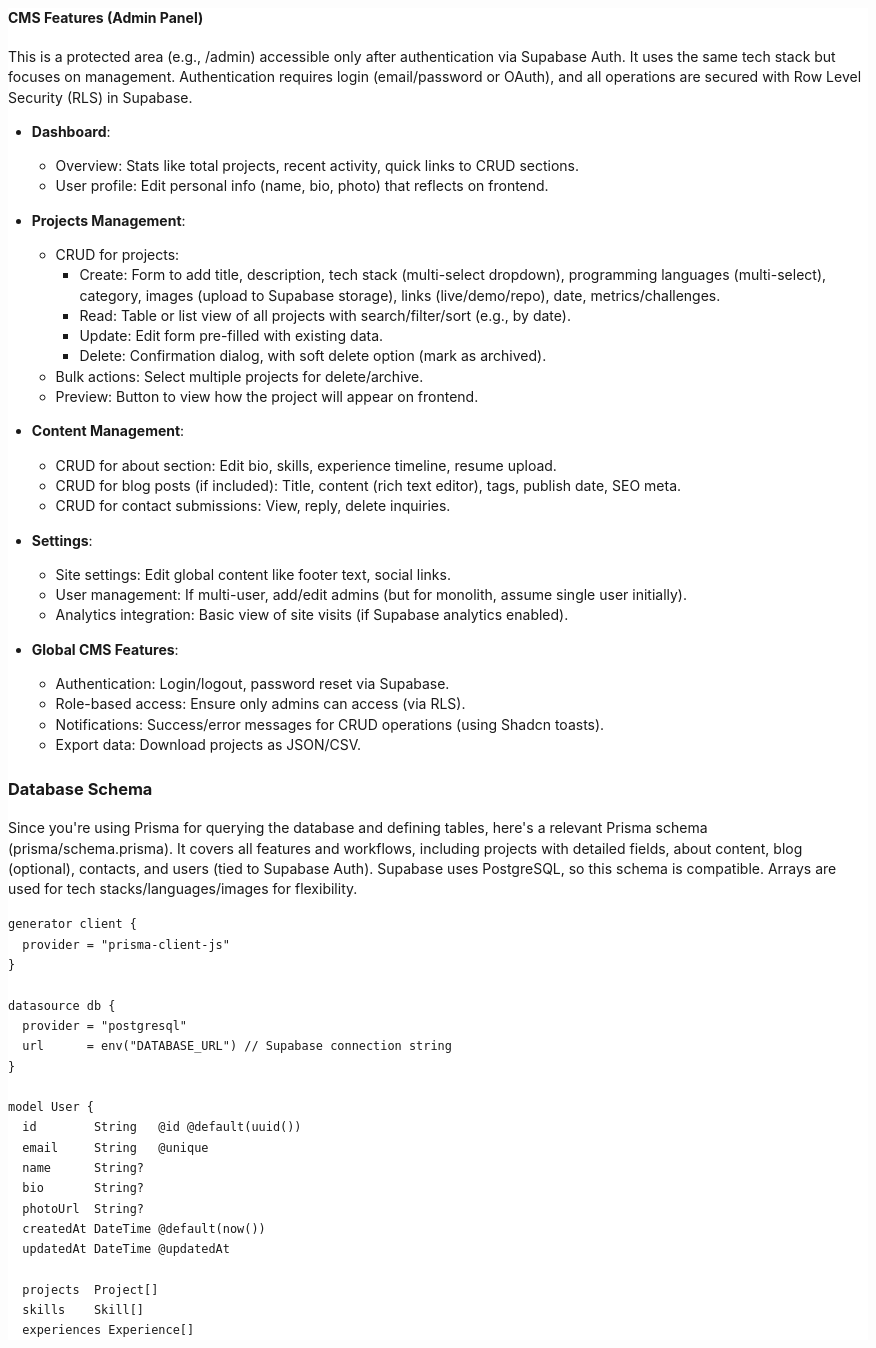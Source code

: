 #### CMS Features (Admin Panel)
This is a protected area (e.g., /admin) accessible only after authentication via Supabase Auth. It uses the same tech stack but focuses on management. Authentication requires login (email/password or OAuth), and all operations are secured with Row Level Security (RLS) in Supabase.

- **Dashboard**:
  - Overview: Stats like total projects, recent activity, quick links to CRUD sections.
  - User profile: Edit personal info (name, bio, photo) that reflects on frontend.

- **Projects Management**:
  - CRUD for projects: 
    - Create: Form to add title, description, tech stack (multi-select dropdown), programming languages (multi-select), category, images (upload to Supabase storage), links (live/demo/repo), date, metrics/challenges.
    - Read: Table or list view of all projects with search/filter/sort (e.g., by date).
    - Update: Edit form pre-filled with existing data.
    - Delete: Confirmation dialog, with soft delete option (mark as archived).
  - Bulk actions: Select multiple projects for delete/archive.
  - Preview: Button to view how the project will appear on frontend.

- **Content Management**:
  - CRUD for about section: Edit bio, skills, experience timeline, resume upload.
  - CRUD for blog posts (if included): Title, content (rich text editor), tags, publish date, SEO meta.
  - CRUD for contact submissions: View, reply, delete inquiries.

- **Settings**:
  - Site settings: Edit global content like footer text, social links.
  - User management: If multi-user, add/edit admins (but for monolith, assume single user initially).
  - Analytics integration: Basic view of site visits (if Supabase analytics enabled).

- **Global CMS Features**:
  - Authentication: Login/logout, password reset via Supabase.
  - Role-based access: Ensure only admins can access (via RLS).
  - Notifications: Success/error messages for CRUD operations (using Shadcn toasts).
  - Export data: Download projects as JSON/CSV.

### Database Schema
Since you're using Prisma for querying the database and defining tables, here's a relevant Prisma schema (prisma/schema.prisma). It covers all features and workflows, including projects with detailed fields, about content, blog (optional), contacts, and users (tied to Supabase Auth). Supabase uses PostgreSQL, so this schema is compatible. Arrays are used for tech stacks/languages/images for flexibility.

```prisma
generator client {
  provider = "prisma-client-js"
}

datasource db {
  provider = "postgresql"
  url      = env("DATABASE_URL") // Supabase connection string
}

model User {
  id        String   @id @default(uuid())
  email     String   @unique
  name      String?
  bio       String?
  photoUrl  String?
  createdAt DateTime @default(now())
  updatedAt DateTime @updatedAt

  projects  Project[]
  skills    Skill[]
  experiences Experience[]
```